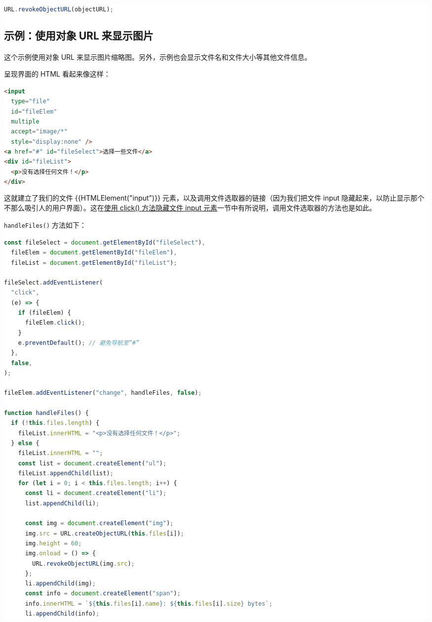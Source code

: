 ```js
URL.revokeObjectURL(objectURL);
```

## 示例：使用对象 URL 来显示图片

这个示例使用对象 URL 来显示图片缩略图。另外，示例也会显示文件名和文件大小等其他文件信息。

呈现界面的 HTML 看起来像这样：

```html
<input
  type="file"
  id="fileElem"
  multiple
  accept="image/*"
  style="display:none" />
<a href="#" id="fileSelect">选择一些文件</a>
<div id="fileList">
  <p>没有选择任何文件！</p>
</div>
```

这就建立了我们的文件 {{HTMLElement("input")}} 元素，以及调用文件选取器的链接（因为我们把文件 input 隐藏起来，以防止显示那个不那么吸引人的用户界面）。这在[使用 click() 方法隐藏文件 input 元素](<#通过_click()_方法使用隐藏的_file_input_元素>)一节中有所说明，调用文件选取器的方法也是如此。

`handleFiles()` 方法如下：

```js
const fileSelect = document.getElementById("fileSelect"),
  fileElem = document.getElementById("fileElem"),
  fileList = document.getElementById("fileList");

fileSelect.addEventListener(
  "click",
  (e) => {
    if (fileElem) {
      fileElem.click();
    }
    e.preventDefault(); // 避免导航至“#”
  },
  false,
);

fileElem.addEventListener("change", handleFiles, false);

function handleFiles() {
  if (!this.files.length) {
    fileList.innerHTML = "<p>没有选择任何文件！</p>";
  } else {
    fileList.innerHTML = "";
    const list = document.createElement("ul");
    fileList.appendChild(list);
    for (let i = 0; i < this.files.length; i++) {
      const li = document.createElement("li");
      list.appendChild(li);

      const img = document.createElement("img");
      img.src = URL.createObjectURL(this.files[i]);
      img.height = 60;
      img.onload = () => {
        URL.revokeObjectURL(img.src);
      };
      li.appendChild(img);
      const info = document.createElement("span");
      info.innerHTML = `${this.files[i].name}: ${this.files[i].size} bytes`;
      li.appendChild(info);
```